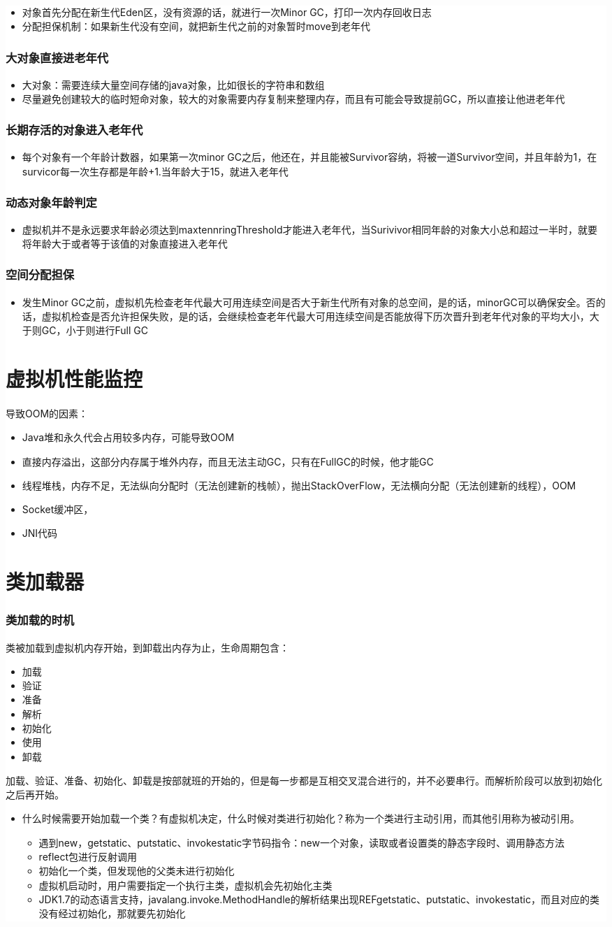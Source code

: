 * 对象首先分配在新生代Eden区，没有资源的话，就进行一次Minor GC，打印一次内存回收日志
* 分配担保机制：如果新生代没有空间，就把新生代之前的对象暂时move到老年代

### 大对象直接进老年代

* 大对象：需要连续大量空间存储的java对象，比如很长的字符串和数组
* 尽量避免创建较大的临时短命对象，较大的对象需要内存复制来整理内存，而且有可能会导致提前GC，所以直接让他进老年代

### 长期存活的对象进入老年代

* 每个对象有一个年龄计数器，如果第一次minor GC之后，他还在，并且能被Survivor容纳，将被一道Survivor空间，并且年龄为1，在survicor每一次生存都是年龄+1.当年龄大于15，就进入老年代

### 动态对象年龄判定

* 虚拟机并不是永远要求年龄必须达到maxtennringThreshold才能进入老年代，当Surivivor相同年龄的对象大小总和超过一半时，就要将年龄大于或者等于该值的对象直接进入老年代

### 空间分配担保

* 发生Minor GC之前，虚拟机先检查老年代最大可用连续空间是否大于新生代所有对象的总空间，是的话，minorGC可以确保安全。否的话，虚拟机检查是否允许担保失败，是的话，会继续检查老年代最大可用连续空间是否能放得下历次晋升到老年代对象的平均大小，大于则GC，小于则进行Full GC

# 虚拟机性能监控

导致OOM的因素：

* Java堆和永久代会占用较多内存，可能导致OOM

* 直接内存溢出，这部分内存属于堆外内存，而且无法主动GC，只有在FullGC的时候，他才能GC
* 线程堆栈，内存不足，无法纵向分配时（无法创建新的栈帧），抛出StackOverFlow，无法横向分配（无法创建新的线程），OOM
* Socket缓冲区，
* JNI代码

# 类加载器

### 类加载的时机

类被加载到虚拟机内存开始，到卸载出内存为止，生命周期包含：

* 加载
* 验证
* 准备
* 解析
* 初始化
* 使用
* 卸载

加载、验证、准备、初始化、卸载是按部就班的开始的，但是每一步都是互相交叉混合进行的，并不必要串行。而解析阶段可以放到初始化之后再开始。

* 什么时候需要开始加载一个类？有虚拟机决定，什么时候对类进行初始化？称为一个类进行主动引用，而其他引用称为被动引用。

  * 遇到new，getstatic、putstatic、invokestatic字节码指令：new一个对象，读取或者设置类的静态字段时、调用静态方法
  * reflect包进行反射调用
  * 初始化一个类，但发现他的父类未进行初始化
  * 虚拟机启动时，用户需要指定一个执行主类，虚拟机会先初始化主类
  * JDK1.7的动态语言支持，javalang.invoke.MethodHandle的解析结果出现REFgetstatic、putstatic、invokestatic，而且对应的类没有经过初始化，那就要先初始化
